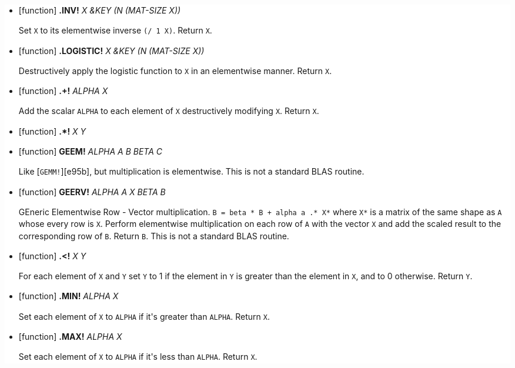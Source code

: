 <a id="x-28MGL-MAT-3A-2EINV-21-20FUNCTION-29"></a>

- [function] **.INV!** *X &KEY (N (MAT-SIZE X))*

    Set `X` to its elementwise inverse `(/ 1 X)`. Return `X`.

<a id="x-28MGL-MAT-3A-2ELOGISTIC-21-20FUNCTION-29"></a>

- [function] **.LOGISTIC!** *X &KEY (N (MAT-SIZE X))*

    Destructively apply the logistic function to `X` in an elementwise
    manner. Return `X`.

<a id="x-28MGL-MAT-3A-2E-2B-21-20FUNCTION-29"></a>

- [function] **.+!** *ALPHA X*

    Add the scalar `ALPHA` to each element of `X` destructively modifying
    `X`. Return `X`.

<a id="x-28MGL-MAT-3A-2E-2A-21-20FUNCTION-29"></a>

- [function] **.\*!** *X Y*

<a id="x-28MGL-MAT-3AGEEM-21-20FUNCTION-29"></a>

- [function] **GEEM!** *ALPHA A B BETA C*

    Like [`GEMM!`][e95b], but multiplication is elementwise. This is not a
    standard BLAS routine.

<a id="x-28MGL-MAT-3AGEERV-21-20FUNCTION-29"></a>

- [function] **GEERV!** *ALPHA A X BETA B*

    GEneric Elementwise Row - Vector multiplication. `B = beta * B +
    alpha a .* X*` where `X*` is a matrix of the same shape as `A` whose
    every row is `X`. Perform elementwise multiplication on each row of `A`
    with the vector `X` and add the scaled result to the corresponding row
    of `B`. Return `B`. This is not a standard BLAS routine.

<a id="x-28MGL-MAT-3A-2E-3C-21-20FUNCTION-29"></a>

- [function] **.\<!** *X Y*

    For each element of `X` and `Y` set `Y` to 1 if the element in `Y` is
    greater than the element in `X`, and to 0 otherwise. Return `Y`.

<a id="x-28MGL-MAT-3A-2EMIN-21-20FUNCTION-29"></a>

- [function] **.MIN!** *ALPHA X*

    Set each element of `X` to `ALPHA` if it's greater than `ALPHA`. Return
    `X`.

<a id="x-28MGL-MAT-3A-2EMAX-21-20FUNCTION-29"></a>

- [function] **.MAX!** *ALPHA X*

    Set each element of `X` to `ALPHA` if it's less than `ALPHA`. Return `X`.

<a id="x-28MGL-MAT-3AADD-SIGN-21-20FUNCTION-29"></a>
